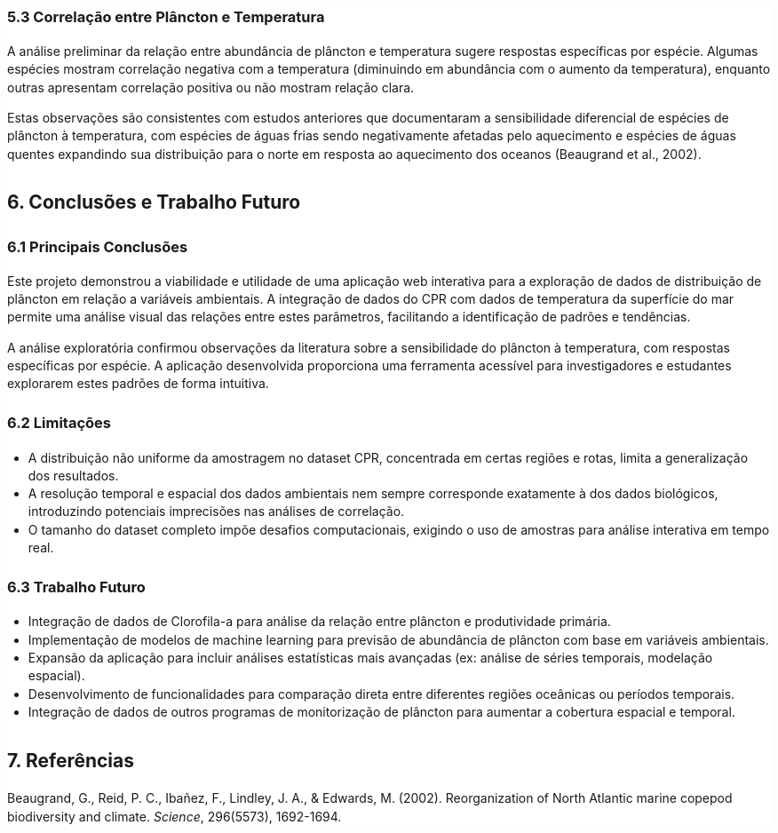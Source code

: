 ### 5.3 Correlação entre Plâncton e Temperatura

A análise preliminar da relação entre abundância de plâncton e temperatura sugere respostas específicas por espécie. Algumas espécies mostram correlação negativa com a temperatura (diminuindo em abundância com o aumento da temperatura), enquanto outras apresentam correlação positiva ou não mostram relação clara.

Estas observações são consistentes com estudos anteriores que documentaram a sensibilidade diferencial de espécies de plâncton à temperatura, com espécies de águas frias sendo negativamente afetadas pelo aquecimento e espécies de águas quentes expandindo sua distribuição para o norte em resposta ao aquecimento dos oceanos (Beaugrand et al., 2002).

## 6. Conclusões e Trabalho Futuro

### 6.1 Principais Conclusões

Este projeto demonstrou a viabilidade e utilidade de uma aplicação web interativa para a exploração de dados de distribuição de plâncton em relação a variáveis ambientais. A integração de dados do CPR com dados de temperatura da superfície do mar permite uma análise visual das relações entre estes parâmetros, facilitando a identificação de padrões e tendências.

A análise exploratória confirmou observações da literatura sobre a sensibilidade do plâncton à temperatura, com respostas específicas por espécie. A aplicação desenvolvida proporciona uma ferramenta acessível para investigadores e estudantes explorarem estes padrões de forma intuitiva.

### 6.2 Limitações

- A distribuição não uniforme da amostragem no dataset CPR, concentrada em certas regiões e rotas, limita a generalização dos resultados.
- A resolução temporal e espacial dos dados ambientais nem sempre corresponde exatamente à dos dados biológicos, introduzindo potenciais imprecisões nas análises de correlação.
- O tamanho do dataset completo impõe desafios computacionais, exigindo o uso de amostras para análise interativa em tempo real.

### 6.3 Trabalho Futuro

- Integração de dados de Clorofila-a para análise da relação entre plâncton e produtividade primária.
- Implementação de modelos de machine learning para previsão de abundância de plâncton com base em variáveis ambientais.
- Expansão da aplicação para incluir análises estatísticas mais avançadas (ex: análise de séries temporais, modelação espacial).
- Desenvolvimento de funcionalidades para comparação direta entre diferentes regiões oceânicas ou períodos temporais.
- Integração de dados de outros programas de monitorização de plâncton para aumentar a cobertura espacial e temporal.

## 7. Referências

Beaugrand, G., Reid, P. C., Ibañez, F., Lindley, J. A., & Edwards, M. (2002). Reorganization of North Atlantic marine copepod biodiversity and climate. *Science*, 296(5573), 1692-1694.
